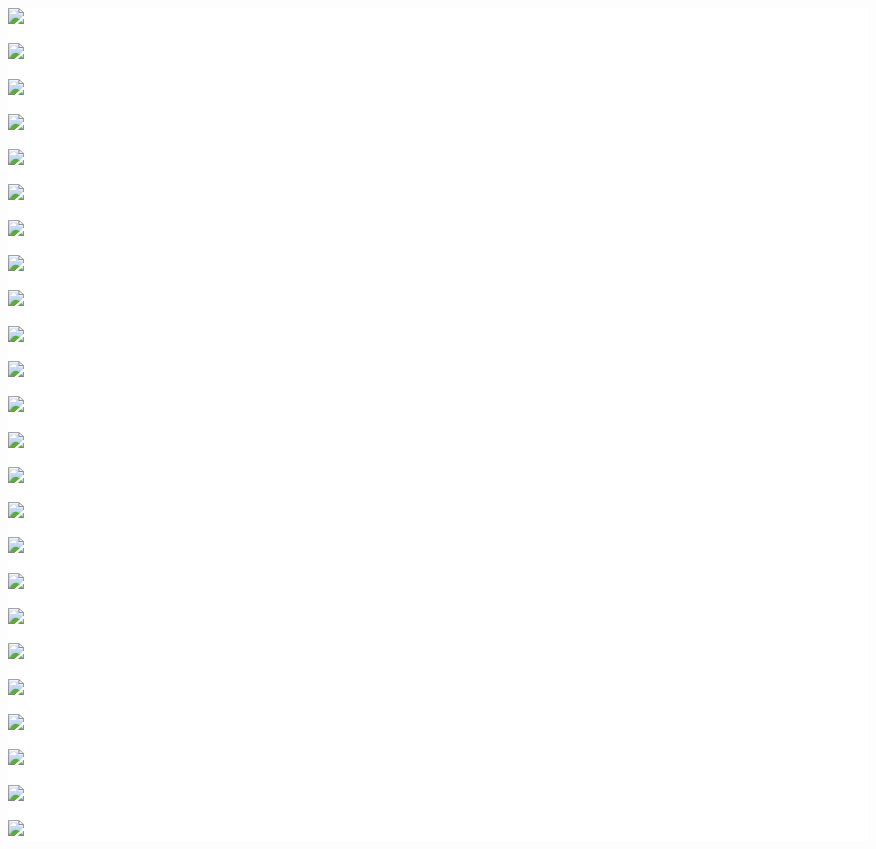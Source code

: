![](https://proxy-prod.omnivore-image-cache.app/4959x0,swCpiPrrflqazPfTZBjElydf8jC7HHHRvRHAvx4idXz8/https://picx.zhimg.com/50/v2-99bb87beb70edb47abcbacc74c19c7d9_720w.jpg?source=1def8aca)

![](https://proxy-prod.omnivore-image-cache.app/4959x0,sUnyBXNH6vG7o60-HjUcU9OsiNHgzr_vZA4ud7NYRSj4/https://picx.zhimg.com/50/v2-5c385e07e1f76a31b72dfbedc806a714_720w.jpg?source=1def8aca)

![](https://proxy-prod.omnivore-image-cache.app/4959x0,s1KAG4GBvlBZXtYQYeKxNxi2ZFlvVIh5OhtqUPri1djY/https://pica.zhimg.com/50/v2-f2f5c9be12d75db6faef0a03c89d7935_720w.jpg?source=1def8aca)

![](https://proxy-prod.omnivore-image-cache.app/4959x0,sOcRTiI8CxLMPn9CQ9pF20Hx0O7WPElLyih8REtHiFtw/https://pic1.zhimg.com/50/v2-efb2b418105d787f54b628bdce23b549_720w.jpg?source=1def8aca)

![](https://proxy-prod.omnivore-image-cache.app/4959x0,shoN7B_3hQZQ-P5SuxDVNpsEsseimsf-Vke664VhrRZA/https://picx.zhimg.com/50/v2-f0f3dd6a9e1e1764926090dc5fc04328_720w.jpg?source=1def8aca)

![](https://proxy-prod.omnivore-image-cache.app/4959x0,s3HQI5tkYrAMjI11hC6o4yqDKX9v-Q7E7jLw0oe-kr1A/https://picx.zhimg.com/50/v2-bc9d81f8d215233dedd915137be14ca3_720w.jpg?source=1def8aca)

![](https://proxy-prod.omnivore-image-cache.app/4959x0,sWZQGXRalwcKszMlIO9woM20VaW01W8rgBn8bVArj9pw/https://picx.zhimg.com/50/v2-0ed75563088284cc44d34f9aa064a39a_720w.jpg?source=1def8aca)

![](https://proxy-prod.omnivore-image-cache.app/4959x0,s1OB1uHYL_iCcydpDfmK-nJNSadGkDzWhdlmvM3TFXGQ/https://picx.zhimg.com/50/v2-a381bf31a5d8d62891707eb5fde158f6_720w.jpg?source=1def8aca)

![](https://proxy-prod.omnivore-image-cache.app/4959x0,sF55RMnmzfLRtXrkq06XT84J7n7uB2bSrw7pv8O6GHjo/https://picx.zhimg.com/50/v2-de480594fb45ff777f0e0b78ce859661_720w.jpg?source=1def8aca)

![](https://proxy-prod.omnivore-image-cache.app/4959x0,skhRkBEPrJOgIRJEk7dkwD8QrNrUm4zBBJ0FUd6I-LFE/https://picx.zhimg.com/50/v2-8e84acde60a962a978ecd39450457046_720w.jpg?source=1def8aca)

![](https://proxy-prod.omnivore-image-cache.app/4959x0,s6nKhKOhIrY5twi1UVfMq8eeJ68YA1HU8_-gA3gA7F24/https://picx.zhimg.com/50/v2-0f3ebc99719a41b361a4aa0a86532330_720w.jpg?source=1def8aca)

![](https://proxy-prod.omnivore-image-cache.app/4959x0,s30r3oH4-ng8YDTH-L0EntJ9py7D36vpvwTerholPgMk/https://picx.zhimg.com/50/v2-ff7cbc8e6ed06a70194063b7aa2c2d1e_720w.jpg?source=1def8aca)

![](https://proxy-prod.omnivore-image-cache.app/4959x0,smM23swad-bb6PDqtjyNH3u6_QoJbfwd5QAe-AVjYHbc/https://pic1.zhimg.com/50/v2-3ce9ed48dfe4ffd9af49adf6a21c2fc8_720w.jpg?source=1def8aca)

![](https://proxy-prod.omnivore-image-cache.app/4959x0,s25jgl0UtF5beqV25FFAaTavDd1qO_0kYN3YZP1rhlEg/https://picx.zhimg.com/50/v2-3ed9b85e16151c6aeec160d3a4c8e504_720w.jpg?source=1def8aca)

![](https://proxy-prod.omnivore-image-cache.app/4959x0,sR2yCQaWdOTKhR4L3hFL0vR2C0GcDKAOsKIzE8e6m9SU/https://picx.zhimg.com/50/v2-e68637e9bff68dfdc3950a53bb227b38_720w.jpg?source=1def8aca)

![](https://proxy-prod.omnivore-image-cache.app/4959x0,sV3ZPQnOopQVn10uJ1UiZWKHX4oMbP8EbUi2E0RwjAe8/https://pic1.zhimg.com/50/v2-1d1eb35bdfd403c79a22dfd15f73236c_720w.jpg?source=1def8aca)

![](https://proxy-prod.omnivore-image-cache.app/4959x0,sK5vmuFcRzgjvK5xuTKs3MupNJURTDFXhBSsxEzwwO-4/https://picx.zhimg.com/50/v2-dd041d81c942a0b88d31312baf06b91b_720w.jpg?source=1def8aca)

![](https://proxy-prod.omnivore-image-cache.app/4959x0,sLWEcrjx7_TxuLAvEfzRLHjSq-byTzS7kSf8XBRjMRP0/https://picx.zhimg.com/50/v2-530829561e112d5dc747d055f03a867d_720w.jpg?source=1def8aca)

![](https://proxy-prod.omnivore-image-cache.app/4959x0,suj_WsKF-5esVSznnCgTDEIT8meaUKno-irunGEgsFls/https://pic1.zhimg.com/50/v2-707a854267c80c38f3eb455dc92f6239_720w.jpg?source=1def8aca)

![](https://proxy-prod.omnivore-image-cache.app/4959x0,sHZ33Eu5pvEcTzTIy9_z7Rw2BTJslrA4K2RK4x1S9WgE/https://pic1.zhimg.com/50/v2-25ec8c37c91dec4c000a12f1093f36ef_720w.jpg?source=1def8aca)

![](https://proxy-prod.omnivore-image-cache.app/4959x0,s33i2Jb6cQKqC2mMgOuh7i6qwYDfx78w4ldJRMSvbp7E/https://picx.zhimg.com/50/v2-707a854267c80c38f3eb455dc92f6239_720w.jpg?source=1def8aca)

![](https://proxy-prod.omnivore-image-cache.app/4959x0,sz5A0mXPxjms7S7O_Ny8vzBIXBXPqeaTqz840Dq1Qj84/https://picx.zhimg.com/50/v2-8cac487346b9884d0dfcd0c356baaec5_720w.jpg?source=1def8aca)

![](https://proxy-prod.omnivore-image-cache.app/4959x0,sAwQ5ivku2UqJmKMipgNqLBp6aPQ2OOz0paS4XF6eNlk/https://pic1.zhimg.com/50/v2-5805fce7d4ee59854a639eff705b82b5_720w.jpg?source=1def8aca)

![](https://proxy-prod.omnivore-image-cache.app/4959x0,scFFYtLZ6RMBuRrCC3rD4jLACV84Mmj4NfgniyUVtvDA/https://picx.zhimg.com/50/v2-a33d4ebcd868921f34cc400f2b98675e_720w.jpg?source=1def8aca)
